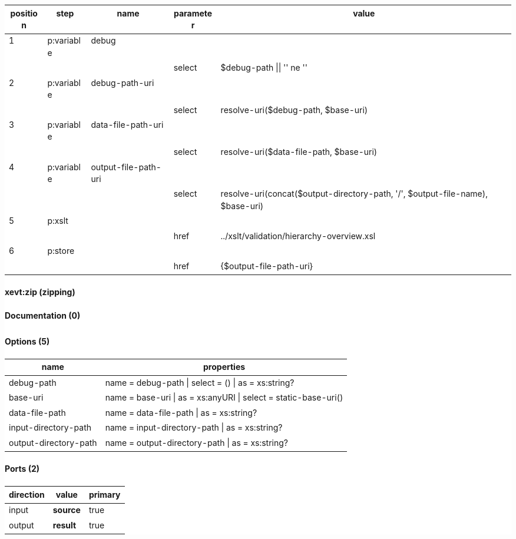 
##### 




| position | step | name | parameter | value | 
| --- | --- | --- | --- | --- | 
| 1 | p:variable | debug |   |   | 
|   |   |   | select | $debug-path \|\| '' ne '' | 
| 2 | p:variable | debug-path-uri |   |   | 
|   |   |   | select | resolve-uri($debug-path, $base-uri) | 
| 3 | p:variable | data-file-path-uri |   |   | 
|   |   |   | select | resolve-uri($data-file-path, $base-uri) | 
| 4 | p:variable | output-file-path-uri |   |   | 
|   |   |   | select | resolve-uri(concat($output-directory-path, '/', $output-file-name), $base-uri) | 
| 5 | p:xslt |  |   |   | 
|   |   |   | href | ../xslt/validation/hierarchy-overview.xsl | 
| 6 | p:store |  |   |   | 
|   |   |   | href | {$output-file-path-uri} | 


#### **xevt:zip** (zipping)

#### Documentation (0)
    

##### 


#### Options (5)
      

| name | properties |
| --- | --- |
| debug-path | name = debug-path \| select = () \| as = xs:string? |
| base-uri | name = base-uri \| as = xs:anyURI \| select = static-base-uri() |
| data-file-path | name = data-file-path \| as = xs:string? |
| input-directory-path | name = input-directory-path \| as = xs:string? |
| output-directory-path | name = output-directory-path \| as = xs:string? |


#### Ports (2)
    

| direction | value | primary |
| --- | --- | ---| 
| input | **source** | true |
| output | **result** | true |
